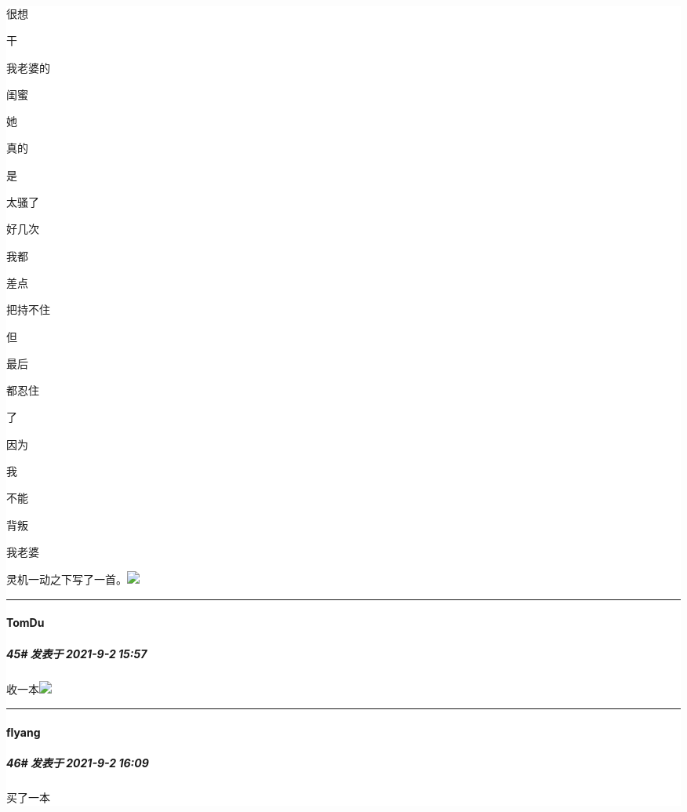 很想

干

我老婆的

闺蜜

她

真的

是

太骚了

好几次

我都

差点

把持不住

但

最后

都忍住

了

因为

我

不能

背叛

我老婆


灵机一动之下写了一首。<img src="https://static.saraba1st.com/image/smiley/face2017/067.png" referrerpolicy="no-referrer">


*****

####  TomDu  
##### 45#       发表于 2021-9-2 15:57


收一本<img src="https://static.saraba1st.com/image/smiley/face2017/009.gif" referrerpolicy="no-referrer">


*****

####  flyang  
##### 46#       发表于 2021-9-2 16:09


买了一本
